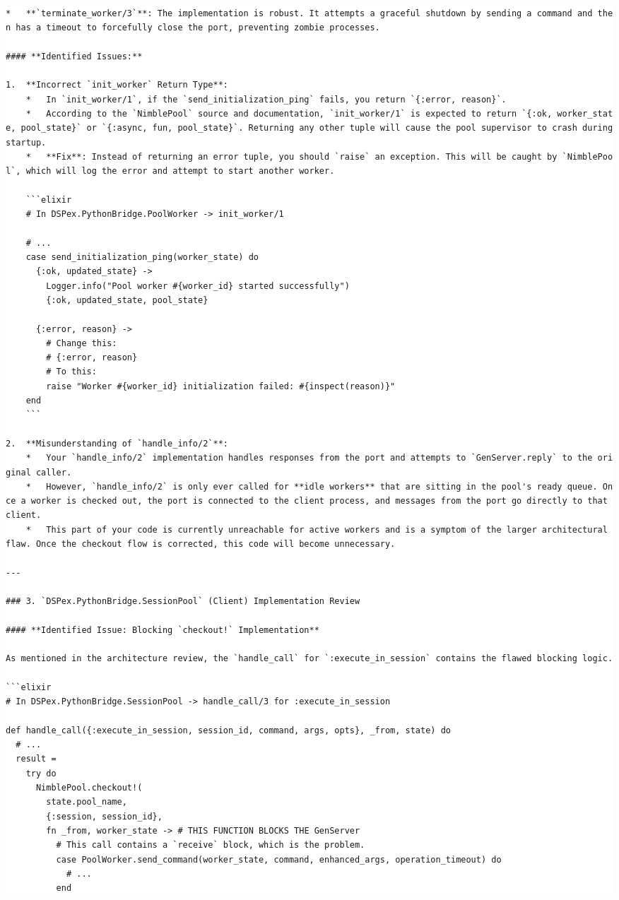 ```
*   **`terminate_worker/3`**: The implementation is robust. It attempts a graceful shutdown by sending a command and then has a timeout to forcefully close the port, preventing zombie processes.

#### **Identified Issues:**

1.  **Incorrect `init_worker` Return Type**:
    *   In `init_worker/1`, if the `send_initialization_ping` fails, you return `{:error, reason}`.
    *   According to the `NimblePool` source and documentation, `init_worker/1` is expected to return `{:ok, worker_state, pool_state}` or `{:async, fun, pool_state}`. Returning any other tuple will cause the pool supervisor to crash during startup.
    *   **Fix**: Instead of returning an error tuple, you should `raise` an exception. This will be caught by `NimblePool`, which will log the error and attempt to start another worker.

    ```elixir
    # In DSPex.PythonBridge.PoolWorker -> init_worker/1

    # ...
    case send_initialization_ping(worker_state) do
      {:ok, updated_state} ->
        Logger.info("Pool worker #{worker_id} started successfully")
        {:ok, updated_state, pool_state}

      {:error, reason} ->
        # Change this:
        # {:error, reason} 
        # To this:
        raise "Worker #{worker_id} initialization failed: #{inspect(reason)}"
    end
    ```

2.  **Misunderstanding of `handle_info/2`**:
    *   Your `handle_info/2` implementation handles responses from the port and attempts to `GenServer.reply` to the original caller.
    *   However, `handle_info/2` is only ever called for **idle workers** that are sitting in the pool's ready queue. Once a worker is checked out, the port is connected to the client process, and messages from the port go directly to that client.
    *   This part of your code is currently unreachable for active workers and is a symptom of the larger architectural flaw. Once the checkout flow is corrected, this code will become unnecessary.

---

### 3. `DSPex.PythonBridge.SessionPool` (Client) Implementation Review

#### **Identified Issue: Blocking `checkout!` Implementation**

As mentioned in the architecture review, the `handle_call` for `:execute_in_session` contains the flawed blocking logic.

```elixir
# In DSPex.PythonBridge.SessionPool -> handle_call/3 for :execute_in_session

def handle_call({:execute_in_session, session_id, command, args, opts}, _from, state) do
  # ...
  result =
    try do
      NimblePool.checkout!(
        state.pool_name,
        {:session, session_id},
        fn _from, worker_state -> # THIS FUNCTION BLOCKS THE GenServer
          # This call contains a `receive` block, which is the problem.
          case PoolWorker.send_command(worker_state, command, enhanced_args, operation_timeout) do
            # ...
          end
```